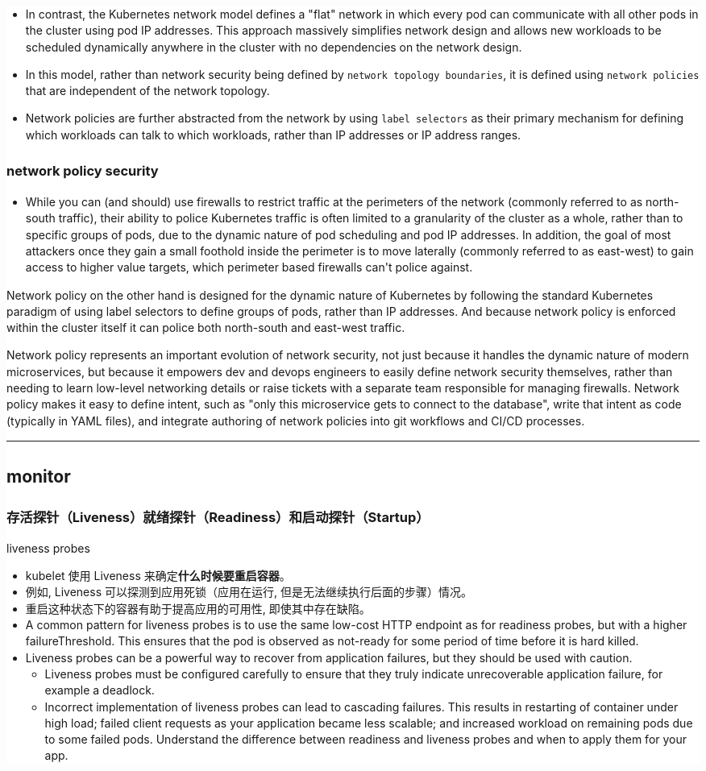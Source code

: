 - In contrast, the Kubernetes network model defines a "flat" network in which every pod can communicate with all other pods in the cluster using pod IP addresses. This approach massively simplifies network design and allows new workloads to be scheduled dynamically anywhere in the cluster with no dependencies on the network design.

- In this model, rather than network security being defined by `network topology boundaries`, it is defined using `network policies` that are independent of the network topology.

- Network policies are further abstracted from the network by using `label selectors` as their primary mechanism for defining which workloads can talk to which workloads, rather than IP addresses or IP address ranges.

### network policy security

- While you can (and should) use firewalls to restrict traffic at the perimeters of the network (commonly referred to as north-south traffic), their ability to police Kubernetes traffic is often limited to a granularity of the cluster as a whole, rather than to specific groups of pods, due to the dynamic nature of pod scheduling and pod IP addresses. In addition, the goal of most attackers once they gain a small foothold inside the perimeter is to move laterally (commonly referred to as east-west) to gain access to higher value targets, which perimeter based firewalls can't police against.

Network policy on the other hand is designed for the dynamic nature of Kubernetes by following the standard Kubernetes paradigm of using label selectors to define groups of pods, rather than IP addresses. And because network policy is enforced within the cluster itself it can police both north-south and east-west traffic.

Network policy represents an important evolution of network security, not just because it handles the dynamic nature of modern microservices, but because it empowers dev and devops engineers to easily define network security themselves, rather than needing to learn low-level networking details or raise tickets with a separate team responsible for managing firewalls. Network policy makes it easy to define intent, such as "only this microservice gets to connect to the database", write that intent as code (typically in YAML files), and integrate authoring of network policies into git workflows and CI/CD processes.

---

## monitor

### 存活探针（Liveness）就绪探针（Readiness）和启动探针（Startup）

liveness probes
- kubelet 使用 Liveness 来确定**什么时候要重启容器**。
- 例如, Liveness 可以探测到应用死锁（应用在运行, 但是无法继续执行后面的步骤）情况。
- 重启这种状态下的容器有助于提高应用的可用性, 即使其中存在缺陷。
- A common pattern for liveness probes is to use the same low-cost HTTP endpoint as for readiness probes, but with a higher failureThreshold. This ensures that the pod is observed as not-ready for some period of time before it is hard killed.
- Liveness probes can be a powerful way to recover from application failures, but they should be used with caution.
  - Liveness probes must be configured carefully to ensure that they truly indicate unrecoverable application failure, for example a deadlock.
  - Incorrect implementation of liveness probes can lead to cascading failures. This results in restarting of container under high load; failed client requests as your application became less scalable; and increased workload on remaining pods due to some failed pods. Understand the difference between readiness and liveness probes and when to apply them for your app.
